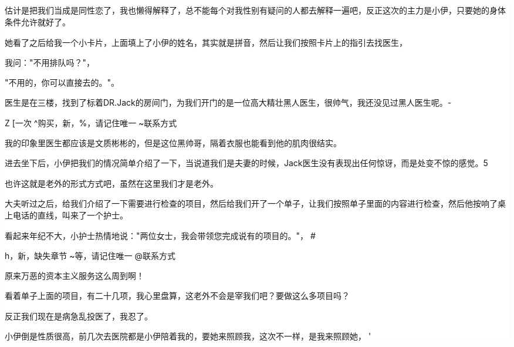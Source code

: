 



估计是把我们当成是同性恋了，我也懒得解释了，总不能每个对我性别有疑问的人都去解释一遍吧，反正这次的主力是小伊，只要她的身体条件允许就好了。





她看了之后给我一个小卡片，上面填上了小伊的姓名，其实就是拼音，然后让我们按照卡片上的指引去找医生，



我问："不用排队吗？"，



"不用的，你可以直接去的。"。





医生是在三楼，找到了标着DR.Jack的房间门，为我们开门的是一位高大精壮黑人医生，很帅气，我还没见过黑人医生呢。-

Z [一次 ^购买，新，%，请记住唯一 ~联系方式





我的印象里医生都应该是文质彬彬的，但是这位黑帅哥，隔着衣服也能看到他的肌肉很结实。





进去坐下后，小伊把我们的情况简单介绍了一下，当说道我们是夫妻的时候，Jack医生没有表现出任何惊讶，而是处变不惊的感觉。5



也许这就是老外的形式方式吧，虽然在这里我们才是老外。





大夫听过之后，给我们介绍了一下需要进行检查的项目，然后给我们开了一个单子，让我们按照单子里面的内容进行检查，然后他按响了桌上电话的直线，叫来了一个护士。





看起来年纪不大，小护士热情地说："两位女士，我会带领您完成说有的项目的。"， #

h，新，缺失章节 ~等，请记住唯一 @联系方式



原来万恶的资本主义服务这么周到啊！





看着单子上面的项目，有二十几项，我心里盘算，这老外不会是宰我们吧？要做这么多项目吗？



反正我们现在是病急乱投医了，我忍了。





小伊倒是性质很高，前几次去医院都是小伊陪着我的，要她来照顾我，这次不一样，是我来照顾她， '

